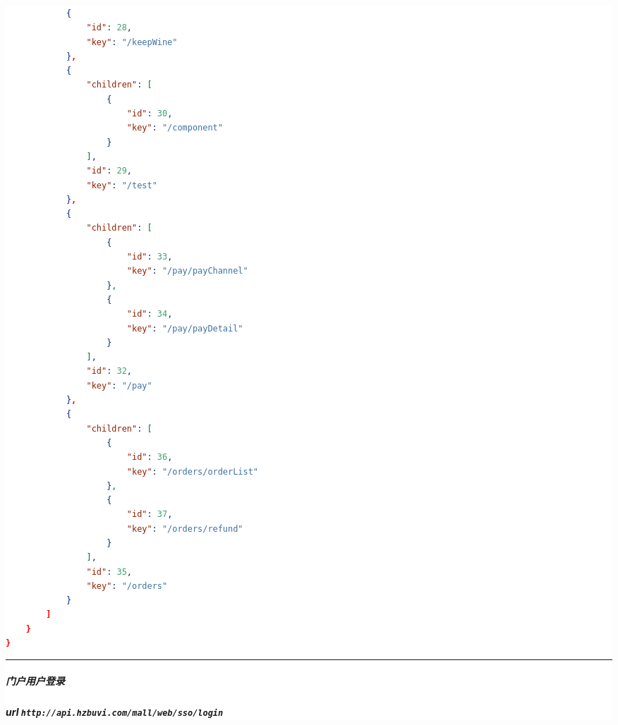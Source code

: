 ```json
            {
                "id": 28,
                "key": "/keepWine"
            },
            {
                "children": [
                    {
                        "id": 30,
                        "key": "/component"
                    }
                ],
                "id": 29,
                "key": "/test"
            },
            {
                "children": [
                    {
                        "id": 33,
                        "key": "/pay/payChannel"
                    },
                    {
                        "id": 34,
                        "key": "/pay/payDetail"
                    }
                ],
                "id": 32,
                "key": "/pay"
            },
            {
                "children": [
                    {
                        "id": 36,
                        "key": "/orders/orderList"
                    },
                    {
                        "id": 37,
                        "key": "/orders/refund"
                    }
                ],
                "id": 35,
                "key": "/orders"
            }
        ]
    }
}
```

--------------------------------
##### 门户用户登录
##### url `http://api.hzbuvi.com/mall/web/sso/login`

